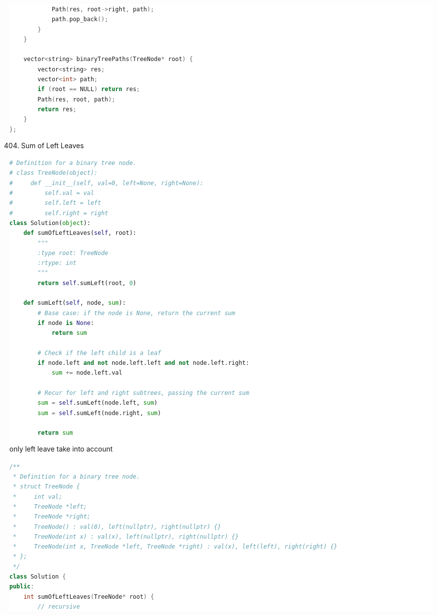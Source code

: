 ```cpp
            Path(res, root->right, path);
            path.pop_back();
        }
    } 

    vector<string> binaryTreePaths(TreeNode* root) {
        vector<string> res;
        vector<int> path;
        if (root == NULL) return res;
        Path(res, root, path);
        return res;
    }
};
```

404. Sum of Left Leaves
```python
# Definition for a binary tree node.
# class TreeNode(object):
#     def __init__(self, val=0, left=None, right=None):
#         self.val = val
#         self.left = left
#         self.right = right
class Solution(object):
    def sumOfLeftLeaves(self, root):
        """
        :type root: TreeNode
        :rtype: int
        """
        return self.sumLeft(root, 0)
    
    def sumLeft(self, node, sum):
        # Base case: if the node is None, return the current sum
        if node is None:
            return sum

        # Check if the left child is a leaf
        if node.left and not node.left.left and not node.left.right:
            sum += node.left.val
        
        # Recur for left and right subtrees, passing the current sum
        sum = self.sumLeft(node.left, sum)
        sum = self.sumLeft(node.right, sum)
        
        return sum
```

only left leave take into account

```cpp
/**
 * Definition for a binary tree node.
 * struct TreeNode {
 *     int val;
 *     TreeNode *left;
 *     TreeNode *right;
 *     TreeNode() : val(0), left(nullptr), right(nullptr) {}
 *     TreeNode(int x) : val(x), left(nullptr), right(nullptr) {}
 *     TreeNode(int x, TreeNode *left, TreeNode *right) : val(x), left(left), right(right) {}
 * };
 */
class Solution {
public:
    int sumOfLeftLeaves(TreeNode* root) {
        // recursive
```